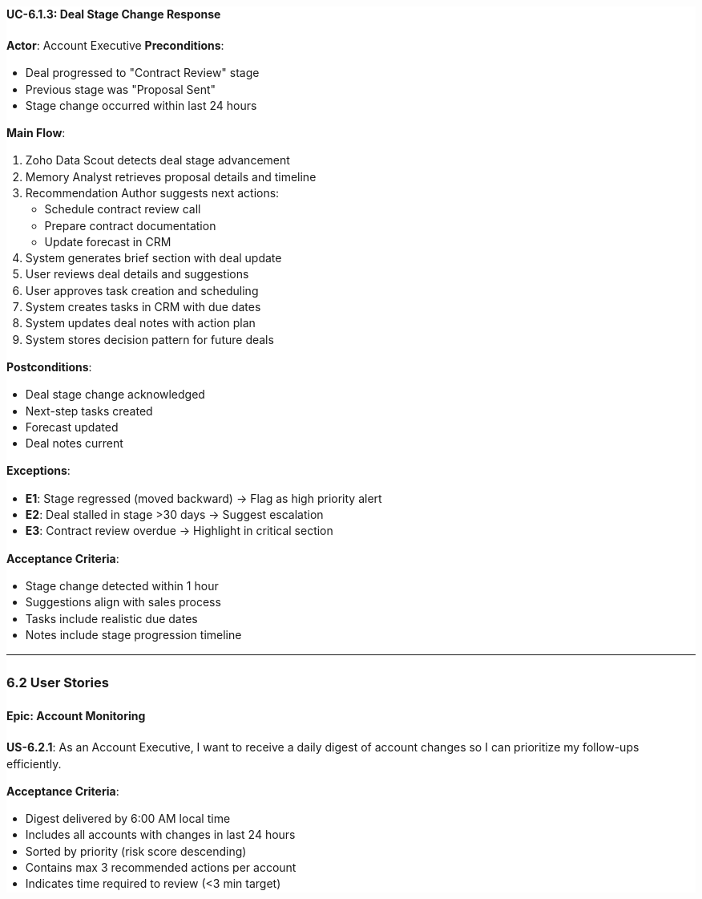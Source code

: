 
#### UC-6.1.3: Deal Stage Change Response

**Actor**: Account Executive
**Preconditions**:
- Deal progressed to "Contract Review" stage
- Previous stage was "Proposal Sent"
- Stage change occurred within last 24 hours

**Main Flow**:
1. Zoho Data Scout detects deal stage advancement
2. Memory Analyst retrieves proposal details and timeline
3. Recommendation Author suggests next actions:
   - Schedule contract review call
   - Prepare contract documentation
   - Update forecast in CRM
4. System generates brief section with deal update
5. User reviews deal details and suggestions
6. User approves task creation and scheduling
7. System creates tasks in CRM with due dates
8. System updates deal notes with action plan
9. System stores decision pattern for future deals

**Postconditions**:
- Deal stage change acknowledged
- Next-step tasks created
- Forecast updated
- Deal notes current

**Exceptions**:
- **E1**: Stage regressed (moved backward) → Flag as high priority alert
- **E2**: Deal stalled in stage >30 days → Suggest escalation
- **E3**: Contract review overdue → Highlight in critical section

**Acceptance Criteria**:
- Stage change detected within 1 hour
- Suggestions align with sales process
- Tasks include realistic due dates
- Notes include stage progression timeline

---

### 6.2 User Stories

#### Epic: Account Monitoring

**US-6.2.1**: As an Account Executive, I want to receive a daily digest of account changes so I can prioritize my follow-ups efficiently.

**Acceptance Criteria**:
- Digest delivered by 6:00 AM local time
- Includes all accounts with changes in last 24 hours
- Sorted by priority (risk score descending)
- Contains max 3 recommended actions per account
- Indicates time required to review (<3 min target)
